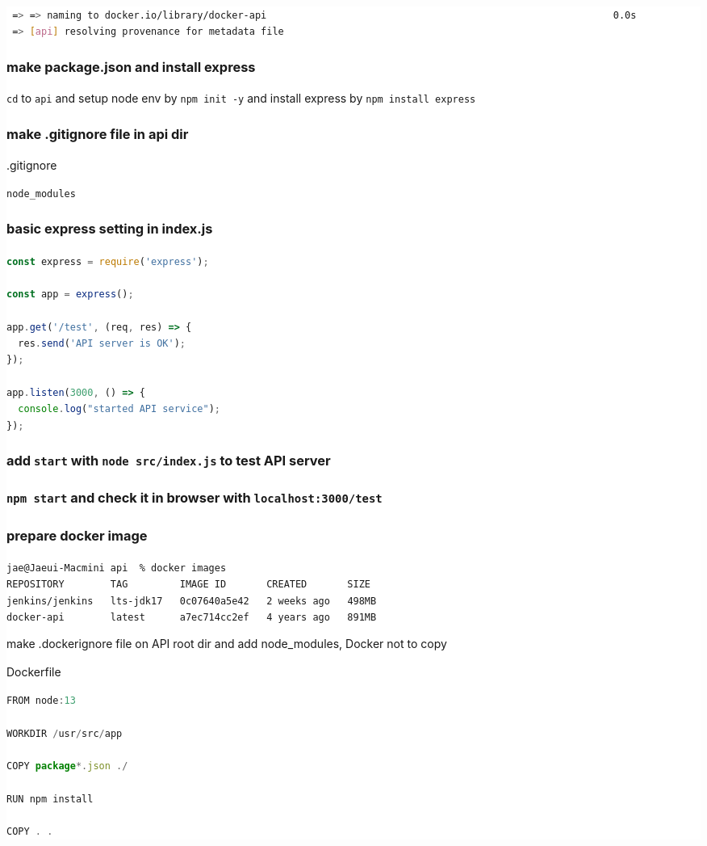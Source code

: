 ```bash
 => => naming to docker.io/library/docker-api                                                            0.0s
 => [api] resolving provenance for metadata file  
```

### make package.json and install express
`cd` to `api` and setup node env by `npm init -y` and install express by `npm install express`

### make .gitignore file in api dir
.gitignore
```js
node_modules
```

### basic express setting in index.js
```js
const express = require('express');

const app = express();

app.get('/test', (req, res) => {
  res.send('API server is OK');
});

app.listen(3000, () => {
  console.log("started API service");
});
```

### add `start` with `node src/index.js` to test API server

### `npm start` and check it  in browser with `localhost:3000/test`

### prepare docker image
```bash
jae@Jaeui-Macmini api  % docker images
REPOSITORY        TAG         IMAGE ID       CREATED       SIZE
jenkins/jenkins   lts-jdk17   0c07640a5e42   2 weeks ago   498MB
docker-api        latest      a7ec714cc2ef   4 years ago   891MB
```
make .dockerignore file on API root dir and add node_modules, Docker not to copy

Dockerfile
```js
FROM node:13

WORKDIR /usr/src/app

COPY package*.json ./

RUN npm install

COPY . .
```
